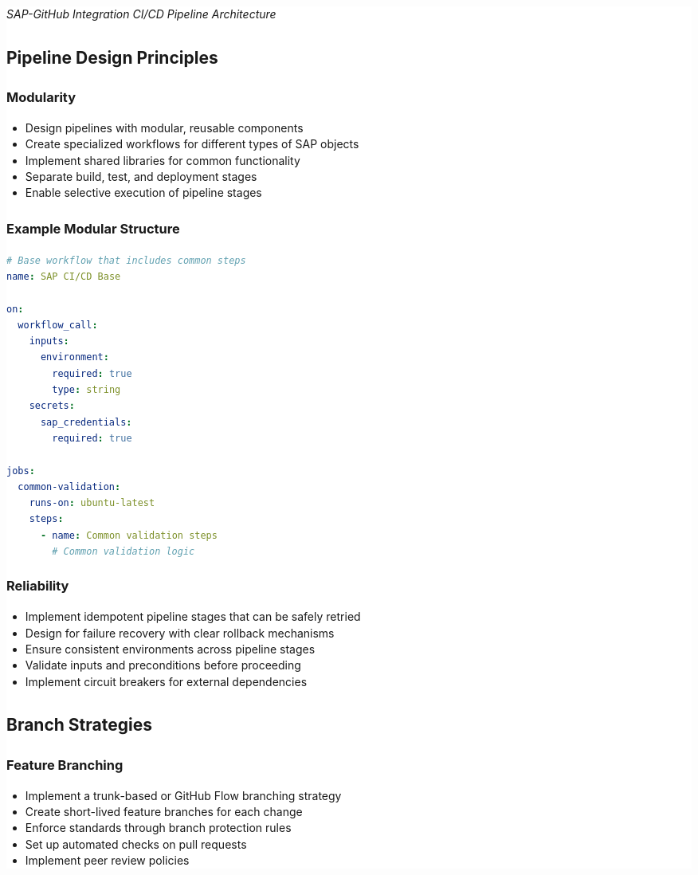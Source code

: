 *SAP-GitHub Integration CI/CD Pipeline Architecture*
</div>

## Pipeline Design Principles

### Modularity

- Design pipelines with modular, reusable components
- Create specialized workflows for different types of SAP objects
- Implement shared libraries for common functionality
- Separate build, test, and deployment stages
- Enable selective execution of pipeline stages

### Example Modular Structure

```yaml
# Base workflow that includes common steps
name: SAP CI/CD Base

on:
  workflow_call:
    inputs:
      environment:
        required: true
        type: string
    secrets:
      sap_credentials:
        required: true

jobs:
  common-validation:
    runs-on: ubuntu-latest
    steps:
      - name: Common validation steps
        # Common validation logic
```

### Reliability

- Implement idempotent pipeline stages that can be safely retried
- Design for failure recovery with clear rollback mechanisms
- Ensure consistent environments across pipeline stages
- Validate inputs and preconditions before proceeding
- Implement circuit breakers for external dependencies

## Branch Strategies

### Feature Branching

- Implement a trunk-based or GitHub Flow branching strategy
- Create short-lived feature branches for each change
- Enforce standards through branch protection rules
- Set up automated checks on pull requests
- Implement peer review policies
